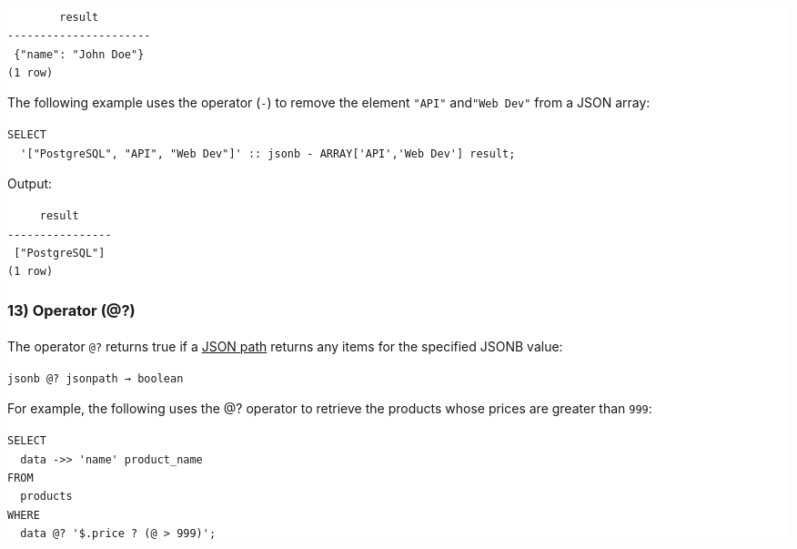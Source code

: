 

```
        result
----------------------
 {"name": "John Doe"}
(1 row)
```



The following example uses the operator (`-`) to remove the element `"API"` and`"Web Dev"` from a JSON array:



```
SELECT
  '["PostgreSQL", "API", "Web Dev"]' :: jsonb - ARRAY['API','Web Dev'] result;
```



Output:



```
     result
----------------
 ["PostgreSQL"]
(1 row)
```



### 13) Operator (@?)



The operator `@?` returns true if a [JSON path](https://www.postgresqltutorial.com/postgresql-json-functions/postgresql-json-path/) returns any items for the specified JSONB value:



```
jsonb @? jsonpath → boolean
```



For example, the following uses the @? operator to retrieve the products whose prices are greater than `999`:



```
SELECT
  data ->> 'name' product_name
FROM
  products
WHERE
  data @? '$.price ? (@ > 999)';
```

